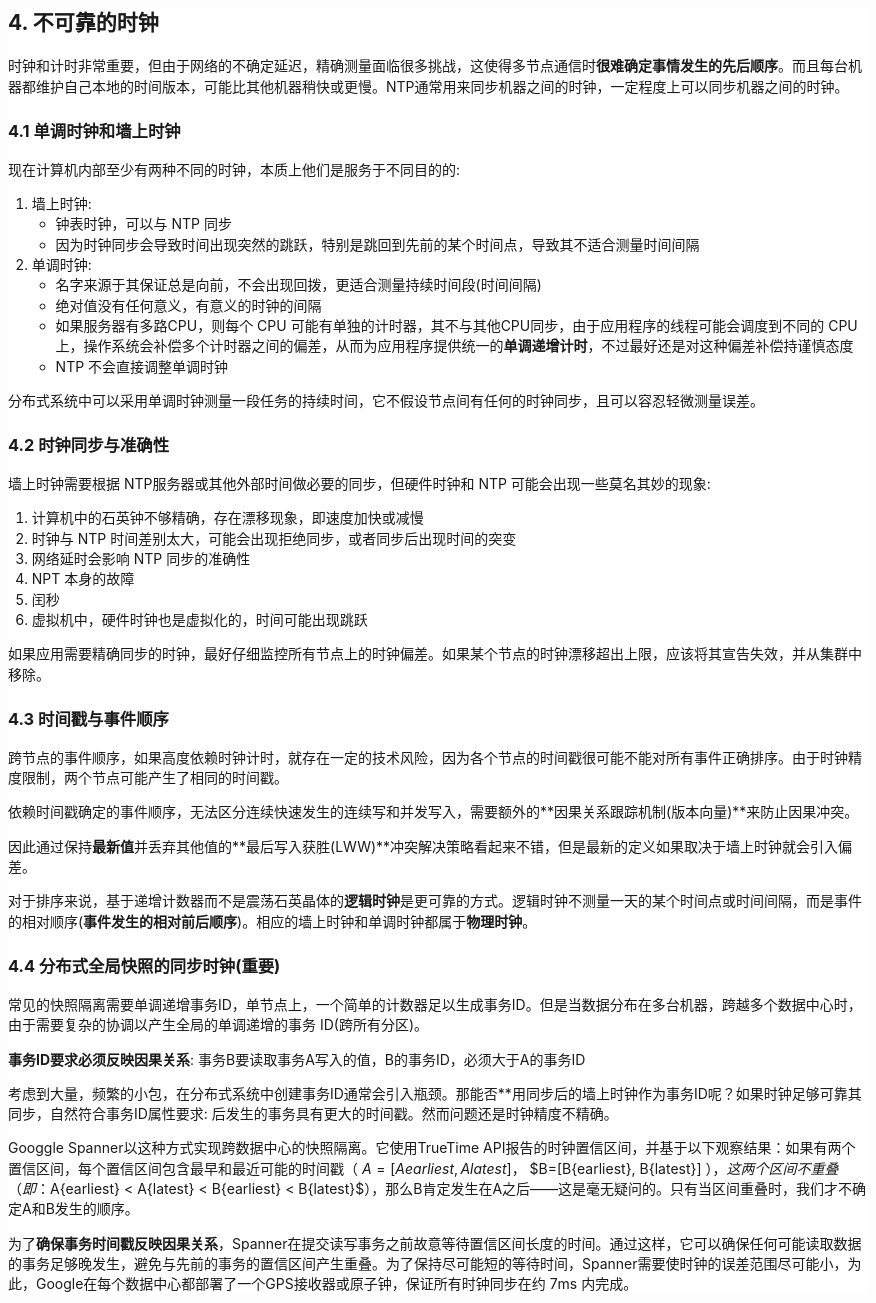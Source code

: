 ## 4. 不可靠的时钟
时钟和计时非常重要，但由于网络的不确定延迟，精确测量面临很多挑战，这使得多节点通信时**很难确定事情发生的先后顺序**。而且每台机器都维护自己本地的时间版本，可能比其他机器稍快或更慢。NTP通常用来同步机器之间的时钟，一定程度上可以同步机器之间的时钟。

### 4.1 单调时钟和墙上时钟
现在计算机内部至少有两种不同的时钟，本质上他们是服务于不同目的的:
1. 墙上时钟: 
    - 钟表时钟，可以与 NTP 同步
    - 因为时钟同步会导致时间出现突然的跳跃，特别是跳回到先前的某个时间点，导致其不适合测量时间间隔 
2. 单调时钟:
    - 名字来源于其保证总是向前，不会出现回拨，更适合测量持续时间段(时间间隔)
    - 绝对值没有任何意义，有意义的时钟的间隔
    - 如果服务器有多路CPU，则每个 CPU 可能有单独的计时器，其不与其他CPU同步，由于应用程序的线程可能会调度到不同的 CPU上，操作系统会补偿多个计时器之间的偏差，从而为应用程序提供统一的**单调递增计时**，不过最好还是对这种偏差补偿持谨慎态度
    - NTP 不会直接调整单调时钟

分布式系统中可以采用单调时钟测量一段任务的持续时间，它不假设节点间有任何的时钟同步，且可以容忍轻微测量误差。

### 4.2 时钟同步与准确性
墙上时钟需要根据 NTP服务器或其他外部时间做必要的同步，但硬件时钟和 NTP 可能会出现一些莫名其妙的现象:
1. 计算机中的石英钟不够精确，存在漂移现象，即速度加快或减慢
2. 时钟与 NTP 时间差别太大，可能会出现拒绝同步，或者同步后出现时间的突变
3. 网络延时会影响 NTP 同步的准确性
4. NPT 本身的故障
5. 闰秒
6. 虚拟机中，硬件时钟也是虚拟化的，时间可能出现跳跃

如果应用需要精确同步的时钟，最好仔细监控所有节点上的时钟偏差。如果某个节点的时钟漂移超出上限，应该将其宣告失效，并从集群中移除。

### 4.3 时间戳与事件顺序
跨节点的事件顺序，如果高度依赖时钟计时，就存在一定的技术风险，因为各个节点的时间戳很可能不能对所有事件正确排序。由于时钟精度限制，两个节点可能产生了相同的时间戳。

依赖时间戳确定的事件顺序，无法区分连续快速发生的连续写和并发写入，需要额外的**因果关系跟踪机制(版本向量)**来防止因果冲突。

因此通过保持**最新值**并丢弃其他值的**最后写入获胜(LWW)**冲突解决策略看起来不错，但是最新的定义如果取决于墙上时钟就会引入偏差。

对于排序来说，基于递增计数器而不是震荡石英晶体的**逻辑时钟**是更可靠的方式。逻辑时钟不测量一天的某个时间点或时间间隔，而是事件的相对顺序(**事件发生的相对前后顺序**)。相应的墙上时钟和单调时钟都属于**物理时钟**。

### 4.4 分布式全局快照的同步时钟(重要)
常见的快照隔离需要单调递增事务ID，单节点上，一个简单的计数器足以生成事务ID。但是当数据分布在多台机器，跨越多个数据中心时，由于需要复杂的协调以产生全局的单调递增的事务 ID(跨所有分区)。

**事务ID要求必须反映因果关系**: 事务B要读取事务A写入的值，B的事务ID，必须大于A的事务ID

考虑到大量，频繁的小包，在分布式系统中创建事务ID通常会引入瓶颈。那能否**用同步后的墙上时钟作为事务ID呢？如果时钟足够可靠其同步，自然符合事务ID属性要求: 后发生的事务具有更大的时间戳。然而问题还是时钟精度不精确。

Googgle Spanner以这种方式实现跨数据中心的快照隔离。它使用TrueTime API报告的时钟置信区间，并基于以下观察结果：如果有两个置信区间，每个置信区间包含最早和最近可能的时间戳（ $A = [A{earliest}, A{latest}]$， $B=[B{earliest}, B{latest}] $），这两个区间不重叠（即：$A{earliest} < A{latest} < B{earliest} < B{latest}$），那么B肯定发生在A之后——这是毫无疑问的。只有当区间重叠时，我们才不确定A和B发生的顺序。

​ 为了**确保事务时间戳反映因果关系**，Spanner在提交读写事务之前故意等待置信区间长度的时间。通过这样，它可以确保任何可能读取数据的事务足够晚发生，避免与先前的事务的置信区间产生重叠。为了保持尽可能短的等待时间，Spanner需要使时钟的误差范围尽可能小，为此，Google在每个数据中心都部署了一个GPS接收器或原子钟，保证所有时钟同步在约 7ms 内完成。
